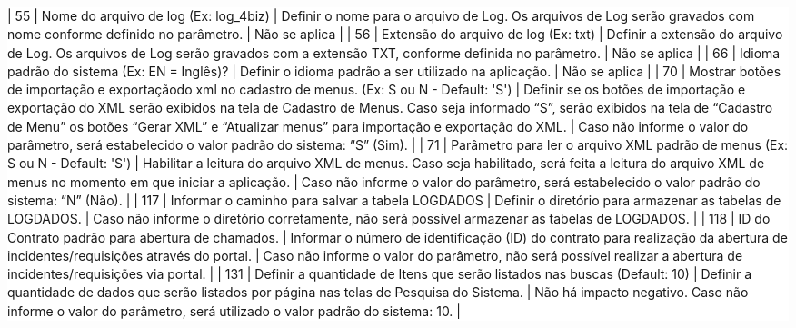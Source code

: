 |  55 |                                      Nome do arquivo de log (Ex: log_4biz)                                      | Definir o nome para o arquivo de Log. Os arquivos de Log serão gravados com nome conforme definido no parâmetro.                                                                                                                                                                         |                                                                                                                                                 Não se aplica                                                                                                                                                |
|  56 |                                         Extensão do arquivo de log (Ex: txt)                                        | Definir a extensão do arquivo de Log. Os arquivos de Log serão gravados com a extensão TXT, conforme definida no parâmetro.                                                                                                                                                                    |                                                                                                                                                 Não se aplica                                                                                                                                                |
|  66 |                                     Idioma padrão do sistema (Ex: EN = Inglês)?                                     | Definir o idioma padrão a ser utilizado na aplicação.                                                                                                                                                                                                       |                                                                                                                                                 Não se aplica                                                                                                                                                |
|  70 |          Mostrar botões de importação e exportaçãodo xml no cadastro de menus. (Ex: S ou N - Default: 'S')          | Definir se os botões de importação e exportação do XML serão exibidos na tela de Cadastro de Menus. Caso seja informado “S”, serão exibidos na tela de “Cadastro de Menu” os botões “Gerar XML” e “Atualizar menus” para importação e exportação do XML.                                                                                                     |                                                                                                        Caso não informe o valor do parâmetro, será estabelecido o valor padrão do sistema: “S” (Sim).                                                                                                        |
|  71 |                     Parâmetro para ler o arquivo XML padrão de menus (Ex: S ou N - Default: 'S')                    | Habilitar a leitura do arquivo XML de menus. Caso seja habilitado, será feita a leitura do arquivo XML de menus no momento em que iniciar a aplicação.                                                                                                                                                      |                                                                                                        Caso não informe o valor do parâmetro, será estabelecido o valor padrão do sistema: “N” (Não).                                                                                                        |
| 117 |                                   Informar o caminho para salvar a tabela LOGDADOS                                  | Definir o diretório para armazenar as tabelas de LOGDADOS.                                                                                                                                                                                                    |                                                                                                        Caso não informe o diretório corretamente, não será possível armazenar as tabelas de LOGDADOS.                                                                                                        |
| 118 |                                   ID do Contrato padrão para abertura de chamados.                                  | Informar o número de identificação (ID) do contrato para realização da abertura de incidentes/requisições através do portal.                                                                                                                                                                   |                                                                                              Caso não informe o valor do parâmetro, não será possível realizar a abertura de incidentes/requisições via portal.                                                                                              |
| 131 |                      Definir a quantidade de Itens que serão listados nas buscas (Default: 10)                      | Definir a quantidade de dados que serão listados por página nas telas de Pesquisa do Sistema.                                                                                                                                                                                   |                                                                                                 Não há impacto negativo. Caso não informe o valor do parâmetro, será utilizado o valor padrão do sistema: 10.                                                                                                |